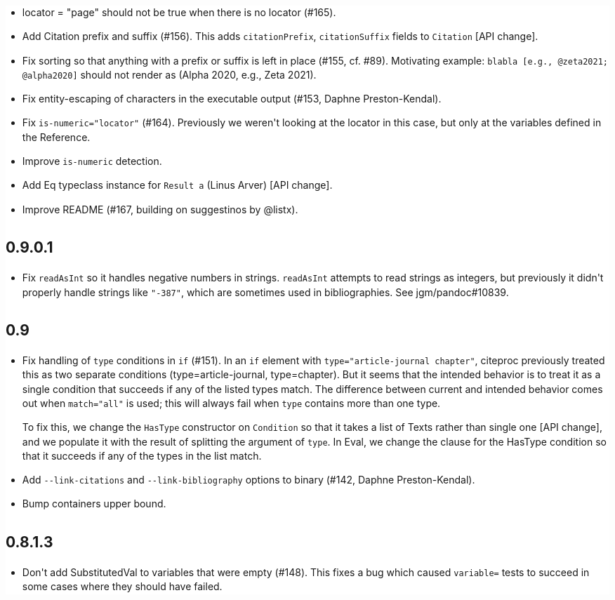   * locator = "page" should not be true when there is no locator (#165).

  * Add Citation prefix and suffix (#156).
    This adds `citationPrefix`, `citationSuffix` fields to `Citation`
    [API change].

  * Fix sorting so that anything with a prefix or suffix is left in place (#155,
    cf. #89). Motivating example: `blabla [e.g., @zeta2021;@alpha2020]` should
    not render as (Alpha 2020, e.g., Zeta 2021).

  * Fix entity-escaping of characters in the executable output (#153,
    Daphne Preston-Kendal).

  * Fix `is-numeric="locator"` (#164). Previously we weren't looking at the
    locator in this case, but only at the variables defined in the Reference.

  * Improve `is-numeric` detection.

  * Add Eq typeclass instance for `Result a` (Linus Arver) [API change].

  * Improve README (#167, building on suggestinos by @listx).

## 0.9.0.1

  * Fix `readAsInt` so it handles negative numbers in strings.
    `readAsInt` attempts to read strings as integers, but previously
    it didn't properly handle strings like `"-387"`, which are
    sometimes used in bibliographies. See jgm/pandoc#10839.

## 0.9

  * Fix handling of `type` conditions in `if` (#151).
    In an `if` element with `type="article-journal chapter"`, citeproc
    previously treated this as two separate conditions
    (type=article-journal, type=chapter).  But it seems that the
    intended behavior is to treat it as a single condition that
    succeeds if any of the listed types match. The difference between
    current and intended behavior comes out when `match="all"` is used;
    this will always fail when `type` contains more than one type.

    To fix this, we change the `HasType` constructor on `Condition`
    so that it takes a list of Texts rather than single one [API change],
    and we populate it with the result of splitting the argument
    of `type`. In Eval, we change the clause for the HasType condition
    so that it succeeds if any of the types in the list match.

  * Add `--link-citations` and `--link-bibliography` options to binary
    (#142, Daphne Preston-Kendal).

  * Bump containers upper bound.

## 0.8.1.3

 * Don't add SubstitutedVal to variables that were empty (#148).
   This fixes a bug which caused `variable=` tests to succeed
   in some cases where they should have failed.
